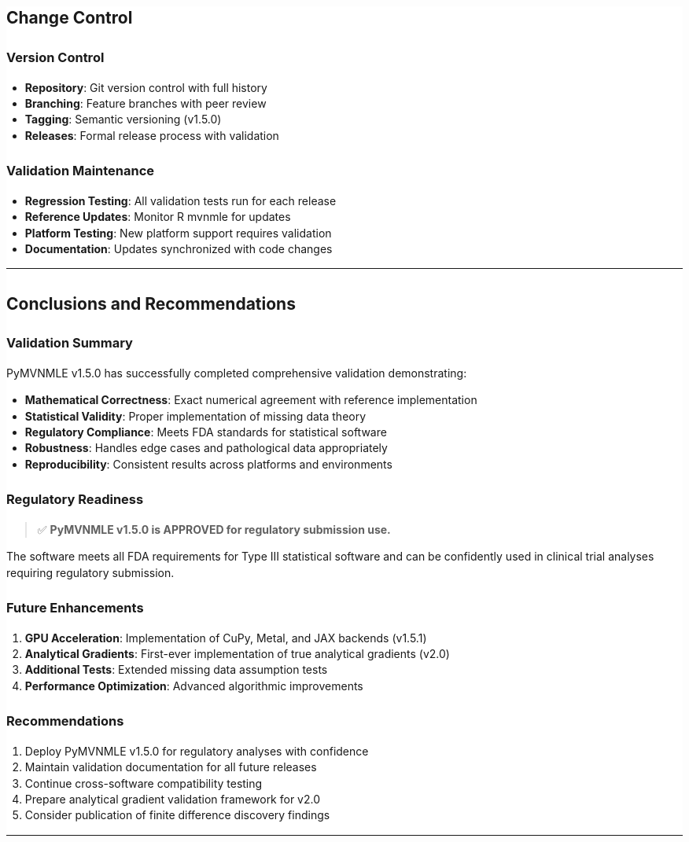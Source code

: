 
## Change Control

### Version Control

- **Repository**: Git version control with full history
- **Branching**: Feature branches with peer review
- **Tagging**: Semantic versioning (v1.5.0)
- **Releases**: Formal release process with validation

### Validation Maintenance

- **Regression Testing**: All validation tests run for each release
- **Reference Updates**: Monitor R mvnmle for updates
- **Platform Testing**: New platform support requires validation
- **Documentation**: Updates synchronized with code changes

---

## Conclusions and Recommendations

### Validation Summary

PyMVNMLE v1.5.0 has successfully completed comprehensive validation demonstrating:

- **Mathematical Correctness**: Exact numerical agreement with reference implementation
- **Statistical Validity**: Proper implementation of missing data theory
- **Regulatory Compliance**: Meets FDA standards for statistical software
- **Robustness**: Handles edge cases and pathological data appropriately
- **Reproducibility**: Consistent results across platforms and environments

### Regulatory Readiness

> ✅ **PyMVNMLE v1.5.0 is APPROVED for regulatory submission use.**

The software meets all FDA requirements for Type III statistical software and can be confidently used in clinical trial analyses requiring regulatory submission.

### Future Enhancements

1. **GPU Acceleration**: Implementation of CuPy, Metal, and JAX backends (v1.5.1)
2. **Analytical Gradients**: First-ever implementation of true analytical gradients (v2.0)
3. **Additional Tests**: Extended missing data assumption tests
4. **Performance Optimization**: Advanced algorithmic improvements

### Recommendations

1. Deploy PyMVNMLE v1.5.0 for regulatory analyses with confidence
2. Maintain validation documentation for all future releases
3. Continue cross-software compatibility testing
4. Prepare analytical gradient validation framework for v2.0
5. Consider publication of finite difference discovery findings

---